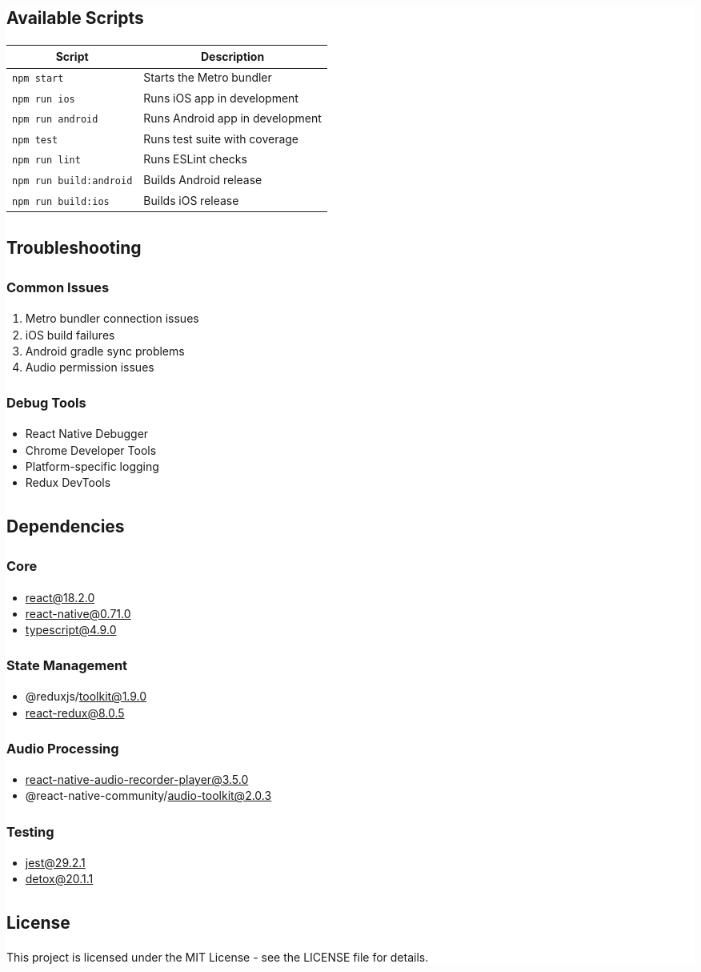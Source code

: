 ## Available Scripts

| Script | Description |
|--------|-------------|
| `npm start` | Starts the Metro bundler |
| `npm run ios` | Runs iOS app in development |
| `npm run android` | Runs Android app in development |
| `npm test` | Runs test suite with coverage |
| `npm run lint` | Runs ESLint checks |
| `npm run build:android` | Builds Android release |
| `npm run build:ios` | Builds iOS release |

## Troubleshooting

### Common Issues
1. Metro bundler connection issues
2. iOS build failures
3. Android gradle sync problems
4. Audio permission issues

### Debug Tools
- React Native Debugger
- Chrome Developer Tools
- Platform-specific logging
- Redux DevTools

## Dependencies

### Core
- react@18.2.0
- react-native@0.71.0
- typescript@4.9.0

### State Management
- @reduxjs/toolkit@1.9.0
- react-redux@8.0.5

### Audio Processing
- react-native-audio-recorder-player@3.5.0
- @react-native-community/audio-toolkit@2.0.3

### Testing
- jest@29.2.1
- detox@20.1.1

## License

This project is licensed under the MIT License - see the LICENSE file for details.